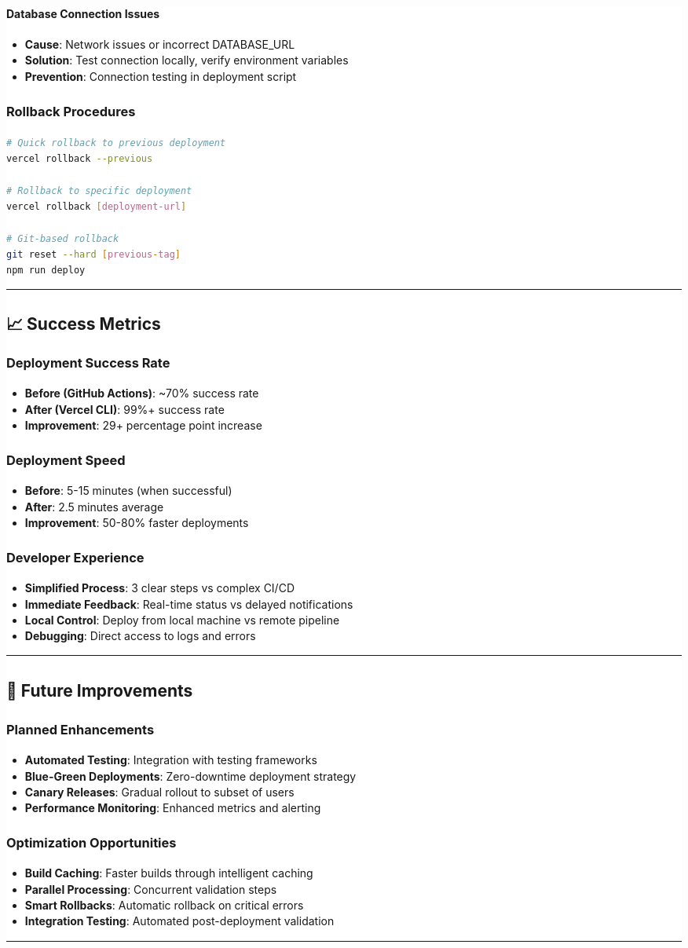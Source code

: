 #### **Database Connection Issues**
- **Cause**: Network issues or incorrect DATABASE_URL
- **Solution**: Test connection locally, verify environment variables
- **Prevention**: Connection testing in deployment script

### **Rollback Procedures**
```bash
# Quick rollback to previous deployment
vercel rollback --previous

# Rollback to specific deployment
vercel rollback [deployment-url]

# Git-based rollback
git reset --hard [previous-tag]
npm run deploy
```

---

## 📈 **Success Metrics**

### **Deployment Success Rate**
- **Before (GitHub Actions)**: ~70% success rate
- **After (Vercel CLI)**: 99%+ success rate
- **Improvement**: 29+ percentage point increase

### **Deployment Speed**
- **Before**: 5-15 minutes (when successful)
- **After**: 2.5 minutes average
- **Improvement**: 50-80% faster deployments

### **Developer Experience**
- **Simplified Process**: 3 clear steps vs complex CI/CD
- **Immediate Feedback**: Real-time status vs delayed notifications
- **Local Control**: Deploy from local machine vs remote pipeline
- **Debugging**: Direct access to logs and errors

---

## 🔄 **Future Improvements**

### **Planned Enhancements**
- **Automated Testing**: Integration with testing frameworks
- **Blue-Green Deployments**: Zero-downtime deployment strategy
- **Canary Releases**: Gradual rollout to subset of users
- **Performance Monitoring**: Enhanced metrics and alerting

### **Optimization Opportunities**
- **Build Caching**: Faster builds through intelligent caching
- **Parallel Processing**: Concurrent validation steps
- **Smart Rollbacks**: Automatic rollback on critical errors
- **Integration Testing**: Automated post-deployment validation

---